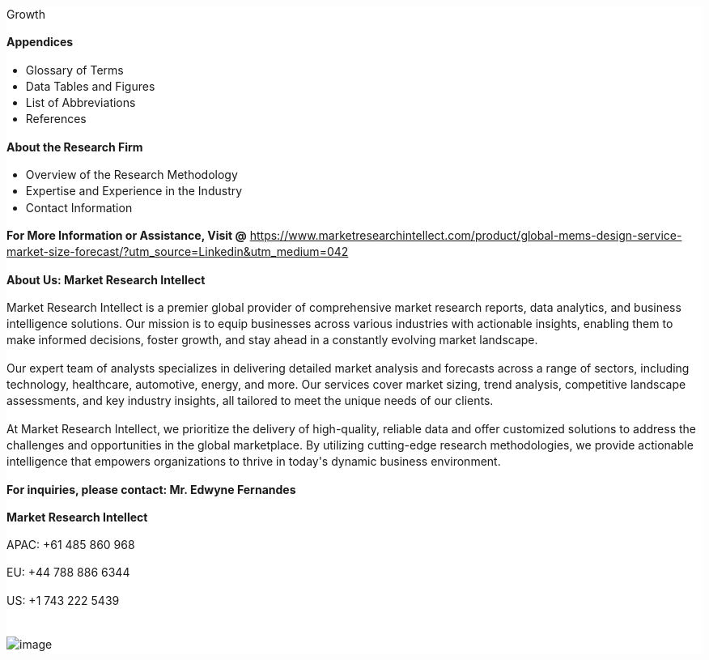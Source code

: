 Growth</li></ul><p><strong>Appendices</strong></p><ul><li>Glossary of Terms</li><li>Data Tables and Figures</li><li>List of Abbreviations</li><li>References</li></ul><p><strong>About the Research Firm</strong></p><ul><li>Overview of the Research Methodology</li><li>Expertise and Experience in the Industry</li><li>Contact Information</li></ul></div><div class="article-main__content" data-test-id="publishing-text-block"><p><span class="font-[700]"><strong>For More Information or Assistance, Visit @</strong>&nbsp;<a href="https://www.marketresearchintellect.com/product/global-mems-design-service-market-size-forecast/?utm_source=Linkedin&utm_medium=042">https://www.marketresearchintellect.com/product/global-mems-design-service-market-size-forecast/?utm_source=Linkedin&utm_medium=042</a></span></p><p><strong>About Us: Market Research Intellect</strong></p><p>Market Research Intellect is a premier global provider of comprehensive market research reports, data analytics, and business intelligence solutions. Our mission is to equip businesses across various industries with actionable insights, enabling them to make informed decisions, foster growth, and stay ahead in a constantly evolving market landscape.</p><p>Our expert team of analysts specializes in delivering detailed market analysis and forecasts across a range of sectors, including technology, healthcare, automotive, energy, and more. Our services cover market sizing, trend analysis, competitive landscape assessments, and key industry insights, all tailored to meet the unique needs of our clients.</p><p>At Market Research Intellect, we prioritize the delivery of high-quality, reliable data and offer customized solutions to address the challenges and opportunities in the global marketplace. By utilizing cutting-edge research methodologies, we provide actionable intelligence that empowers organizations to thrive in today's dynamic business environment.</p><p><strong>For inquiries, please contact: Mr. Edwyne Fernandes</strong></p><p><strong>Market Research Intellect</strong></p><p>APAC: +61 485 860 968</p><p>EU: +44 788 886 6344</p><p>US: +1 743 222 5439</p></div><div class="article-main__content" data-test-id="publishing-text-block">&nbsp;</div>
![image](https://github.com/user-attachments/assets/9ac78475-ab38-4423-87b8-9f583e5f7835)
